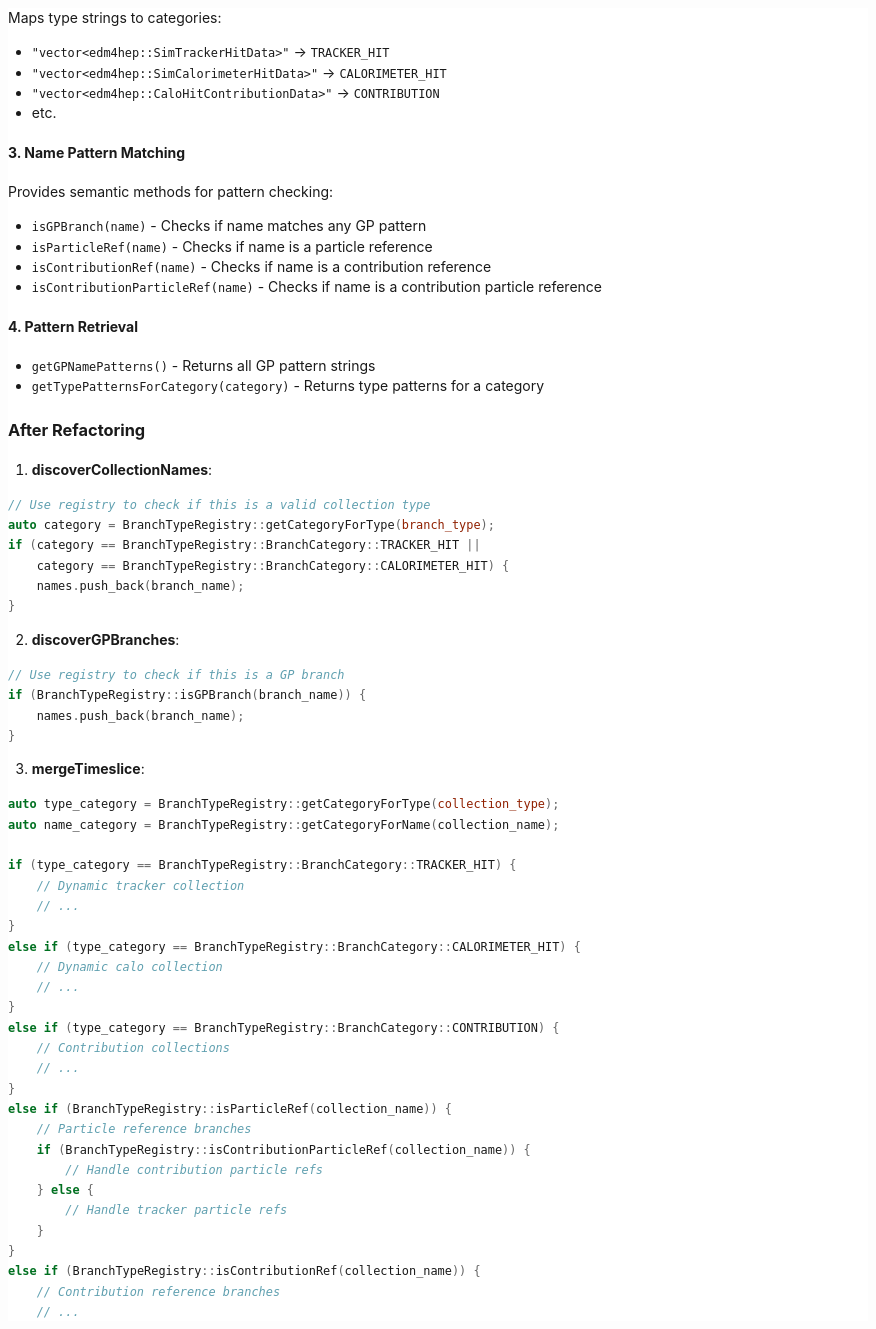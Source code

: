 Maps type strings to categories:
- `"vector<edm4hep::SimTrackerHitData>"` → `TRACKER_HIT`
- `"vector<edm4hep::SimCalorimeterHitData>"` → `CALORIMETER_HIT`
- `"vector<edm4hep::CaloHitContributionData>"` → `CONTRIBUTION`
- etc.

#### 3. Name Pattern Matching

Provides semantic methods for pattern checking:
- `isGPBranch(name)` - Checks if name matches any GP pattern
- `isParticleRef(name)` - Checks if name is a particle reference
- `isContributionRef(name)` - Checks if name is a contribution reference
- `isContributionParticleRef(name)` - Checks if name is a contribution particle reference

#### 4. Pattern Retrieval

- `getGPNamePatterns()` - Returns all GP pattern strings
- `getTypePatternsForCategory(category)` - Returns type patterns for a category

### After Refactoring

1. **discoverCollectionNames**:
```cpp
// Use registry to check if this is a valid collection type
auto category = BranchTypeRegistry::getCategoryForType(branch_type);
if (category == BranchTypeRegistry::BranchCategory::TRACKER_HIT ||
    category == BranchTypeRegistry::BranchCategory::CALORIMETER_HIT) {
    names.push_back(branch_name);
}
```

2. **discoverGPBranches**:
```cpp
// Use registry to check if this is a GP branch
if (BranchTypeRegistry::isGPBranch(branch_name)) {
    names.push_back(branch_name);
}
```

3. **mergeTimeslice**:
```cpp
auto type_category = BranchTypeRegistry::getCategoryForType(collection_type);
auto name_category = BranchTypeRegistry::getCategoryForName(collection_name);

if (type_category == BranchTypeRegistry::BranchCategory::TRACKER_HIT) {
    // Dynamic tracker collection
    // ...
}
else if (type_category == BranchTypeRegistry::BranchCategory::CALORIMETER_HIT) {
    // Dynamic calo collection
    // ...
}
else if (type_category == BranchTypeRegistry::BranchCategory::CONTRIBUTION) {
    // Contribution collections
    // ...
}
else if (BranchTypeRegistry::isParticleRef(collection_name)) {
    // Particle reference branches
    if (BranchTypeRegistry::isContributionParticleRef(collection_name)) {
        // Handle contribution particle refs
    } else {
        // Handle tracker particle refs
    }
}
else if (BranchTypeRegistry::isContributionRef(collection_name)) {
    // Contribution reference branches
    // ...
```